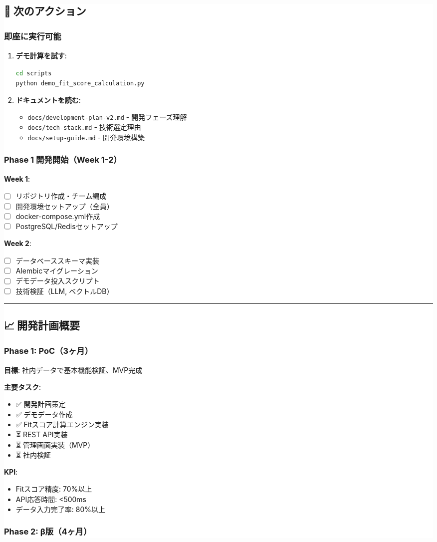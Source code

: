 
## 🚀 次のアクション

### 即座に実行可能

1. **デモ計算を試す**:
   ```bash
   cd scripts
   python demo_fit_score_calculation.py
   ```

2. **ドキュメントを読む**:
   - `docs/development-plan-v2.md` - 開発フェーズ理解
   - `docs/tech-stack.md` - 技術選定理由
   - `docs/setup-guide.md` - 開発環境構築

### Phase 1 開発開始（Week 1-2）

**Week 1**:
- [ ] リポジトリ作成・チーム編成
- [ ] 開発環境セットアップ（全員）
- [ ] docker-compose.yml作成
- [ ] PostgreSQL/Redisセットアップ

**Week 2**:
- [ ] データベーススキーマ実装
- [ ] Alembicマイグレーション
- [ ] デモデータ投入スクリプト
- [ ] 技術検証（LLM, ベクトルDB）

---

## 📈 開発計画概要

### Phase 1: PoC（3ヶ月）

**目標**: 社内データで基本機能検証、MVP完成

**主要タスク**:
- ✅ 開発計画策定
- ✅ デモデータ作成
- ✅ Fitスコア計算エンジン実装
- ⏳ REST API実装
- ⏳ 管理画面実装（MVP）
- ⏳ 社内検証

**KPI**:
- Fitスコア精度: 70%以上
- API応答時間: <500ms
- データ入力完了率: 80%以上

### Phase 2: β版（4ヶ月）
